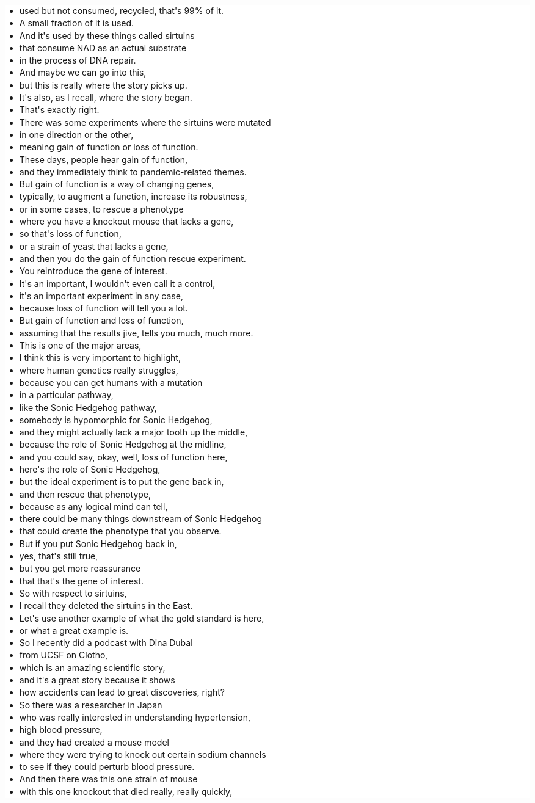 *  used but not consumed, recycled, that's 99% of it.
*  A small fraction of it is used.
*  And it's used by these things called sirtuins
*  that consume NAD as an actual substrate
*  in the process of DNA repair.
*  And maybe we can go into this,
*  but this is really where the story picks up.
*  It's also, as I recall, where the story began.
*  That's exactly right.
*  There was some experiments where the sirtuins were mutated
*  in one direction or the other,
*  meaning gain of function or loss of function.
*  These days, people hear gain of function,
*  and they immediately think to pandemic-related themes.
*  But gain of function is a way of changing genes,
*  typically, to augment a function, increase its robustness,
*  or in some cases, to rescue a phenotype
*  where you have a knockout mouse that lacks a gene,
*  so that's loss of function,
*  or a strain of yeast that lacks a gene,
*  and then you do the gain of function rescue experiment.
*  You reintroduce the gene of interest.
*  It's an important, I wouldn't even call it a control,
*  it's an important experiment in any case,
*  because loss of function will tell you a lot.
*  But gain of function and loss of function,
*  assuming that the results jive, tells you much, much more.
*  This is one of the major areas,
*  I think this is very important to highlight,
*  where human genetics really struggles,
*  because you can get humans with a mutation
*  in a particular pathway,
*  like the Sonic Hedgehog pathway,
*  somebody is hypomorphic for Sonic Hedgehog,
*  and they might actually lack a major tooth up the middle,
*  because the role of Sonic Hedgehog at the midline,
*  and you could say, okay, well, loss of function here,
*  here's the role of Sonic Hedgehog,
*  but the ideal experiment is to put the gene back in,
*  and then rescue that phenotype,
*  because as any logical mind can tell,
*  there could be many things downstream of Sonic Hedgehog
*  that could create the phenotype that you observe.
*  But if you put Sonic Hedgehog back in,
*  yes, that's still true,
*  but you get more reassurance
*  that that's the gene of interest.
*  So with respect to sirtuins,
*  I recall they deleted the sirtuins in the East.
*  Let's use another example of what the gold standard is here,
*  or what a great example is.
*  So I recently did a podcast with Dina Dubal
*  from UCSF on Clotho,
*  which is an amazing scientific story,
*  and it's a great story because it shows
*  how accidents can lead to great discoveries, right?
*  So there was a researcher in Japan
*  who was really interested in understanding hypertension,
*  high blood pressure,
*  and they had created a mouse model
*  where they were trying to knock out certain sodium channels
*  to see if they could perturb blood pressure.
*  And then there was this one strain of mouse
*  with this one knockout that died really, really quickly,